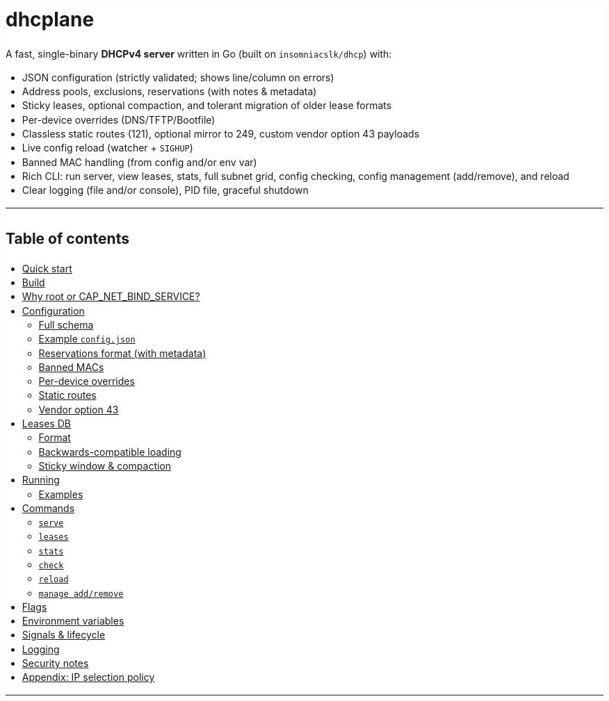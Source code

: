 # dhcplane

A fast, single-binary **DHCPv4 server** written in Go (built on `insomniacslk/dhcp`) with:

- JSON configuration (strictly validated; shows line/column on errors)
- Address pools, exclusions, reservations (with notes & metadata)
- Sticky leases, optional compaction, and tolerant migration of older lease formats
- Per-device overrides (DNS/TFTP/Bootfile)
- Classless static routes (121), optional mirror to 249, custom vendor option 43 payloads
- Live config reload (watcher + `SIGHUP`)
- Banned MAC handling (from config and/or env var)
- Rich CLI: run server, view leases, stats, full subnet grid, config checking, config management (add/remove), and reload
- Clear logging (file and/or console), PID file, graceful shutdown

---

## Table of contents

- [Quick start](#quick-start)
- [Build](#build)
- [Why root or CAP_NET_BIND_SERVICE?](#why-root-or-cap_net_bind_service)
- [Configuration](#configuration)
  - [Full schema](#full-schema)
  - [Example `config.json`](#example-configjson)
  - [Reservations format (with metadata)](#reservations-format-with-metadata)
  - [Banned MACs](#banned-macs)
  - [Per-device overrides](#per-device-overrides)
  - [Static routes](#static-routes)
  - [Vendor option 43](#vendor-option-43)
- [Leases DB](#leases-db)
  - [Format](#format)
  - [Backwards-compatible loading](#backwards-compatible-loading)
  - [Sticky window & compaction](#sticky-window--compaction)
- [Running](#running)
  - [Examples](#examples)
- [Commands](#commands)
  - [`serve`](#serve)
  - [`leases`](#leases)
  - [`stats`](#stats)
  - [`check`](#check)
  - [`reload`](#reload)
  - [`manage add/remove`](#manage-addremove)
- [Flags](#flags)
- [Environment variables](#environment-variables)
- [Signals & lifecycle](#signals--lifecycle)
- [Logging](#logging)
- [Security notes](#security-notes)
- [Appendix: IP selection policy](#appendix-ip-selection-policy-summary)

---

